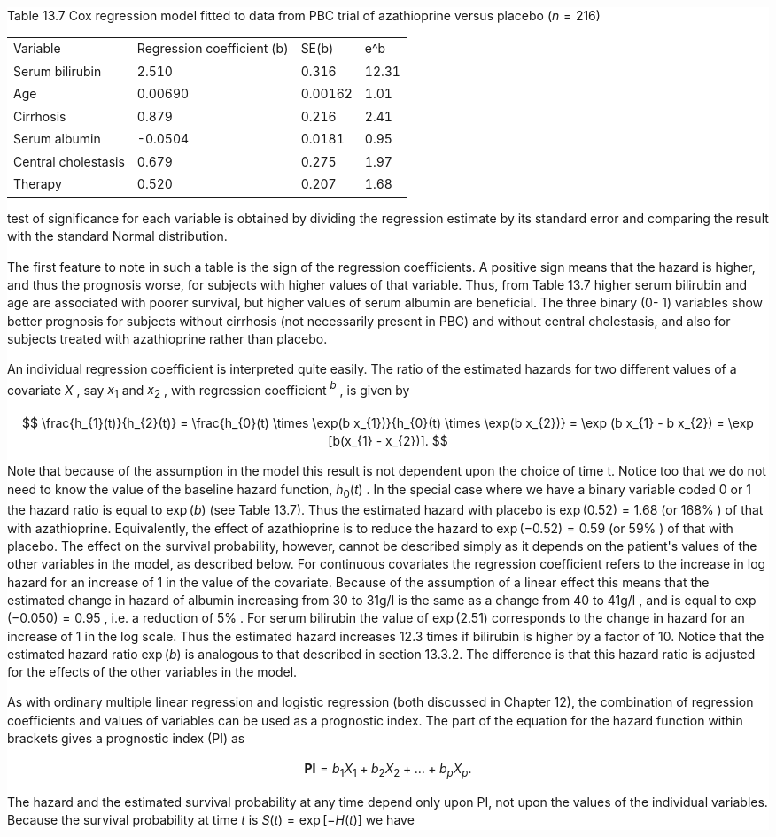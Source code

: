 Table 13.7 Cox regression model fitted to data from PBC trial of azathioprine versus placebo  $(n = 216)$  

<table><tr><td>Variable</td><td>Regression coefficient (b)</td><td>SE(b)</td><td>e^b</td></tr><tr><td>Serum bilirubin</td><td>2.510</td><td>0.316</td><td>12.31</td></tr><tr><td>Age</td><td>0.00690</td><td>0.00162</td><td>1.01</td></tr><tr><td>Cirrhosis</td><td>0.879</td><td>0.216</td><td>2.41</td></tr><tr><td>Serum albumin</td><td>-0.0504</td><td>0.0181</td><td>0.95</td></tr><tr><td>Central cholestasis</td><td>0.679</td><td>0.275</td><td>1.97</td></tr><tr><td>Therapy</td><td>0.520</td><td>0.207</td><td>1.68</td></tr></table>

test of significance for each variable is obtained by dividing the regression estimate by its standard error and comparing the result with the standard Normal distribution.

The first feature to note in such a table is the sign of the regression coefficients. A positive sign means that the hazard is higher, and thus the prognosis worse, for subjects with higher values of that variable. Thus, from Table 13.7 higher serum bilirubin and age are associated with poorer survival, but higher values of serum albumin are beneficial. The three binary (0- 1) variables show better prognosis for subjects without cirrhosis (not necessarily present in PBC) and without central cholestasis, and also for subjects treated with azathioprine rather than placebo.

An individual regression coefficient is interpreted quite easily. The ratio of the estimated hazards for two different values of a covariate  $X$  , say  $x_{1}$  and  $x_{2}$  , with regression coefficient  $^b$  , is given by

$$
\frac{h_{1}(t)}{h_{2}(t)} = \frac{h_{0}(t) \times \exp(b x_{1})}{h_{0}(t) \times \exp(b x_{2})} = \exp (b x_{1} - b x_{2}) = \exp [b(x_{1} - x_{2})].
$$

Note that because of the assumption in the model this result is not dependent upon the choice of time t. Notice too that we do not need to know the value of the baseline hazard function,  $h_{0}(t)$  . In the special case where we have a binary variable coded 0 or 1 the hazard ratio is equal to  $\exp (b)$  (see Table 13.7). Thus the estimated hazard with placebo is  $\exp (0.52) = 1.68$  (or  $168\%$  ) of that with azathioprine. Equivalently, the effect of azathioprine is to reduce the hazard to  $\exp (- 0.52) = 0.59$  (or  $59\%$  ) of that with placebo. The effect on the survival probability, however, cannot be described simply as it depends on the patient's values of the other variables in the model, as described below. For continuous covariates the regression coefficient refers to the increase in log hazard for an increase of 1 in the value of the covariate. Because of the assumption of a linear effect this means that the estimated change in hazard of albumin increasing from 30 to  $31 \mathrm{g} / \mathrm{l}$  is the same as a change from 40 to  $41 \mathrm{g} / \mathrm{l}$  , and is equal to  $\exp (- 0.050) = 0.95$  , i.e. a reduction of  $5\%$  . For serum bilirubin the value of  $\exp (2.51)$  corresponds to the change in hazard for an increase of 1 in the log scale. Thus the estimated hazard increases 12.3 times if bilirubin is higher by a factor of 10. Notice that the estimated hazard ratio  $\exp (b)$  is analogous to that described in section 13.3.2. The difference is that this hazard ratio is adjusted for the effects of the other variables in the model.

As with ordinary multiple linear regression and logistic regression (both discussed in Chapter 12), the combination of regression coefficients and values of variables can be used as a prognostic index. The part of the equation for the hazard function within brackets gives a prognostic index (PI) as

$$
\mathbf{PI} = b_{1}X_{1} + b_{2}X_{2} + \ldots +b_{p}X_{p}.
$$

The hazard and the estimated survival probability at any time depend only upon PI, not upon the values of the individual variables. Because the survival probability at time  $t$  is  $S(t) = \exp [- H(t)]$  we have

